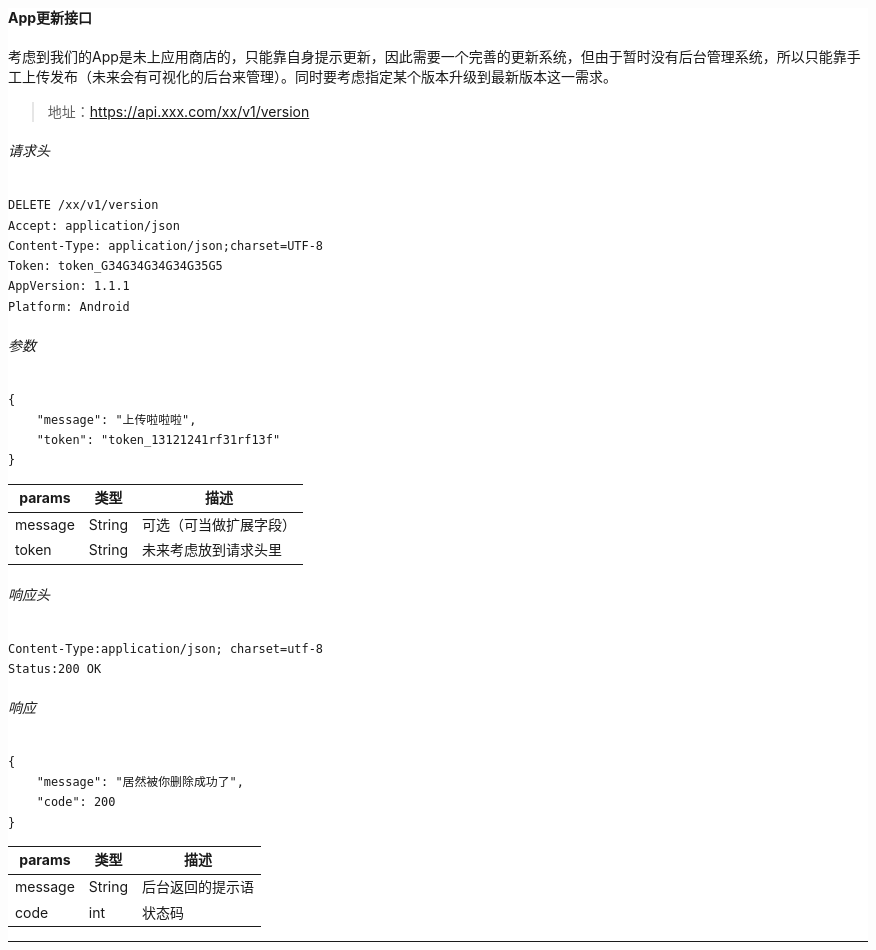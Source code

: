 
#### App更新接口
考虑到我们的App是未上应用商店的，只能靠自身提示更新，因此需要一个完善的更新系统，但由于暂时没有后台管理系统，所以只能靠手工上传发布（未来会有可视化的后台来管理）。同时要考虑指定某个版本升级到最新版本这一需求。

> 地址：https://api.xxx.com/xx/v1/version

###### 请求头

```
DELETE /xx/v1/version
Accept: application/json
Content-Type: application/json;charset=UTF-8
Token: token_G34G34G34G34G35G5
AppVersion: 1.1.1
Platform: Android
```

###### 参数

```
{
    "message": "上传啦啦啦",
    "token": "token_13121241rf31rf13f"
}
```

|params | 类型 | 描述 |
| - | -| -|
|message | String | 可选（可当做扩展字段） |
|token | String | 未来考虑放到请求头里 |

###### 响应头

```
Content-Type:application/json; charset=utf-8
Status:200 OK
```

###### 响应
```
{
    "message": "居然被你删除成功了",
    "code": 200
}
```
|params | 类型 | 描述 |
| - | -| -|
|message | String | 后台返回的提示语 |
|code | int | 状态码 |

---

